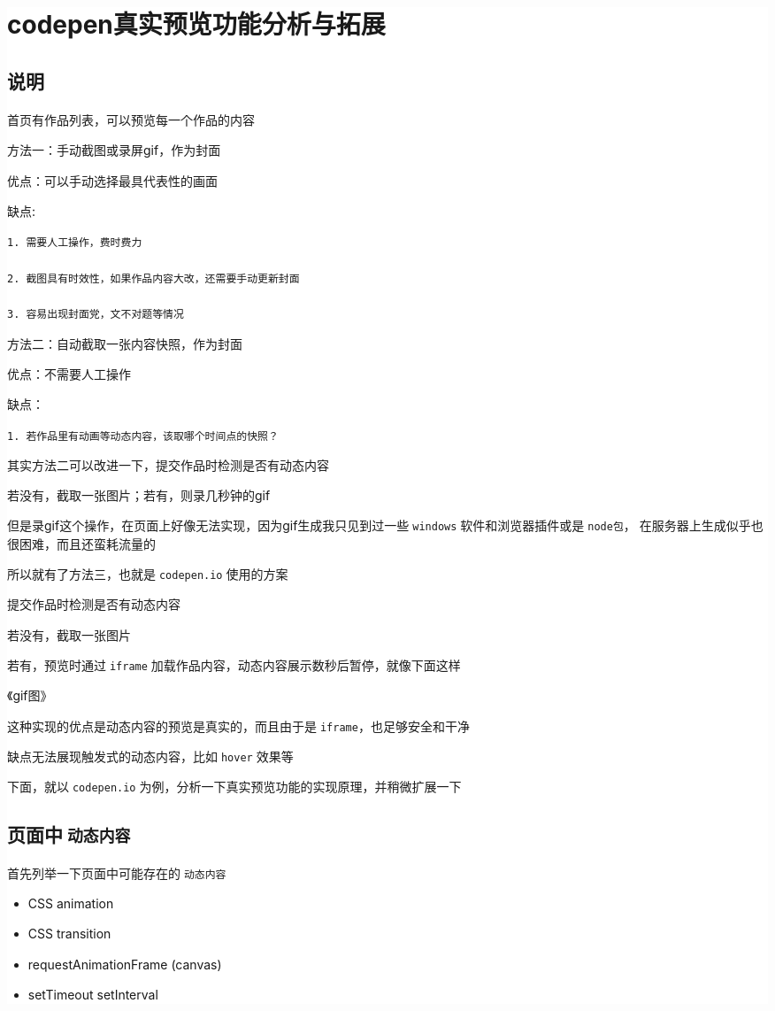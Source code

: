 # codepen真实预览功能分析与拓展

## 说明

首页有作品列表，可以预览每一个作品的内容

方法一：手动截图或录屏gif，作为封面

  优点：可以手动选择最具代表性的画面

  缺点:
  
    1. 需要人工操作，费时费力

    2. 截图具有时效性，如果作品内容大改，还需要手动更新封面

    3. 容易出现封面党，文不对题等情况

方法二：自动截取一张内容快照，作为封面

  优点：不需要人工操作

  缺点：

    1. 若作品里有动画等动态内容，该取哪个时间点的快照？

其实方法二可以改进一下，提交作品时检测是否有动态内容

若没有，截取一张图片；若有，则录几秒钟的gif

但是录gif这个操作，在页面上好像无法实现，因为gif生成我只见到过一些 `windows` 软件和浏览器插件或是 `node包`，
在服务器上生成似乎也很困难，而且还蛮耗流量的

所以就有了方法三，也就是 `codepen.io` 使用的方案

提交作品时检测是否有动态内容

若没有，截取一张图片

若有，预览时通过 `iframe` 加载作品内容，动态内容展示数秒后暂停，就像下面这样

《gif图》

这种实现的优点是动态内容的预览是真实的，而且由于是 `iframe`，也足够安全和干净

缺点无法展现触发式的动态内容，比如 `hover` 效果等

下面，就以 `codepen.io` 为例，分析一下真实预览功能的实现原理，并稍微扩展一下

## 页面中 `动态内容`

首先列举一下页面中可能存在的 `动态内容`

* CSS animation

* CSS transition

* requestAnimationFrame (canvas)

* setTimeout setInterval
